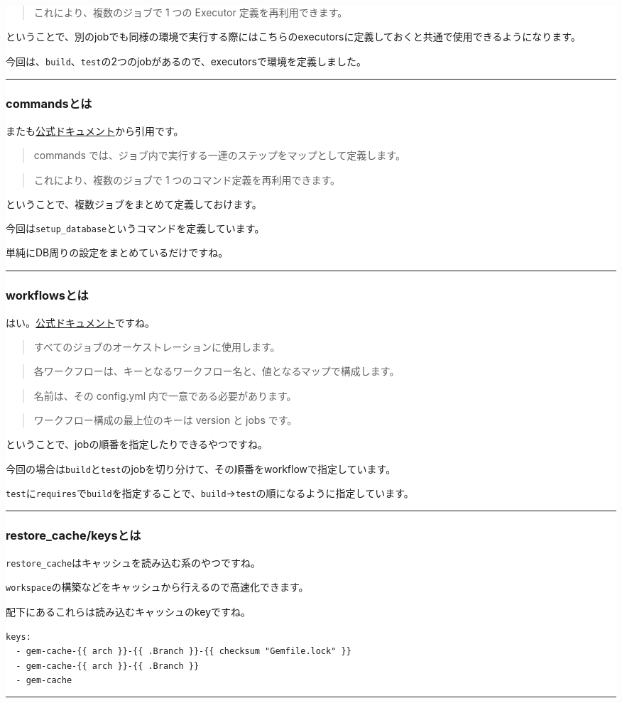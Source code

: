 > これにより、複数のジョブで 1 つの Executor 定義を再利用できます。

ということで、別のjobでも同様の環境で実行する際にはこちらのexecutorsに定義しておくと共通で使用できるようになります。

今回は、`build`、`test`の2つのjobがあるので、executorsで環境を定義しました。

-------

### commandsとは

またも[公式ドキュメント](https://circleci.com/docs/ja/2.0/configuration-reference/#commands-version-21-%E3%81%8C%E5%BF%85%E9%A0%88)から引用です。

> commands では、ジョブ内で実行する一連のステップをマップとして定義します。

> これにより、複数のジョブで 1 つのコマンド定義を再利用できます。

ということで、複数ジョブをまとめて定義しておけます。

今回は`setup_database`というコマンドを定義しています。

単純にDB周りの設定をまとめているだけですね。

-------

### workflowsとは

はい。[公式ドキュメント](https://circleci.com/docs/ja/2.0/configuration-reference/#workflows)ですね。

> すべてのジョブのオーケストレーションに使用します。

> 各ワークフローは、キーとなるワークフロー名と、値となるマップで構成します。

> 名前は、その config.yml 内で一意である必要があります。 

> ワークフロー構成の最上位のキーは version と jobs です。

ということで、jobの順番を指定したりできるやつですね。

今回の場合は`build`と`test`のjobを切り分けて、その順番をworkflowで指定しています。

`test`に`requires`で`build`を指定することで、`build`→`test`の順になるように指定しています。

-------

### restore_cache/keysとは

`restore_cache`はキャッシュを読み込む系のやつですね。

`workspace`の構築などをキャッシュから行えるので高速化できます。

配下にあるこれらは読み込むキャッシュのkeyですね。

```
keys:
  - gem-cache-{{ arch }}-{{ .Branch }}-{{ checksum "Gemfile.lock" }}
  - gem-cache-{{ arch }}-{{ .Branch }}
  - gem-cache
```

-------
